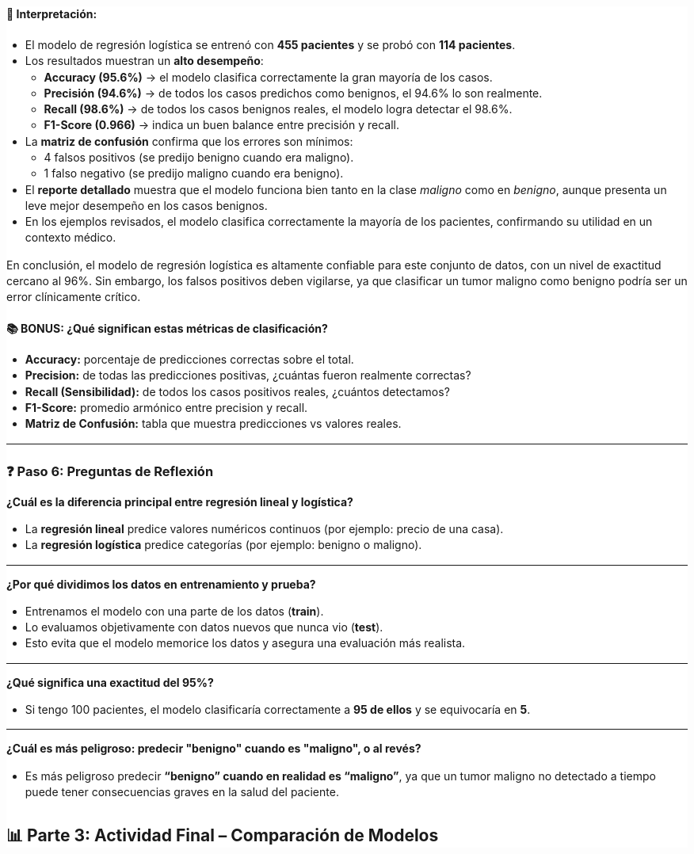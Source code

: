 #### 📌 Interpretación:

- El modelo de regresión logística se entrenó con **455 pacientes** y se probó con **114 pacientes**.  
- Los resultados muestran un **alto desempeño**:  
  - **Accuracy (95.6%)** → el modelo clasifica correctamente la gran mayoría de los casos.  
  - **Precisión (94.6%)** → de todos los casos predichos como benignos, el 94.6% lo son realmente.  
  - **Recall (98.6%)** → de todos los casos benignos reales, el modelo logra detectar el 98.6%.  
  - **F1-Score (0.966)** → indica un buen balance entre precisión y recall.  
- La **matriz de confusión** confirma que los errores son mínimos:  
  - 4 falsos positivos (se predijo benigno cuando era maligno).  
  - 1 falso negativo (se predijo maligno cuando era benigno).  
- El **reporte detallado** muestra que el modelo funciona bien tanto en la clase *maligno* como en *benigno*, aunque presenta un leve mejor desempeño en los casos benignos.  
- En los ejemplos revisados, el modelo clasifica correctamente la mayoría de los pacientes, confirmando su utilidad en un contexto médico.  

En conclusión, el modelo de regresión logística es altamente confiable para este conjunto de datos, con un nivel de exactitud cercano al 96%. Sin embargo, los falsos positivos deben vigilarse, ya que clasificar un tumor maligno como benigno podría ser un error clínicamente crítico.  



#### 📚 BONUS: ¿Qué significan estas métricas de clasificación?

- **Accuracy:** porcentaje de predicciones correctas sobre el total.  
- **Precision:** de todas las predicciones positivas, ¿cuántas fueron realmente correctas?  
- **Recall (Sensibilidad):** de todos los casos positivos reales, ¿cuántos detectamos?  
- **F1-Score:** promedio armónico entre precision y recall.  
- **Matriz de Confusión:** tabla que muestra predicciones vs valores reales.  

---

### ❓ Paso 6: Preguntas de Reflexión

**¿Cuál es la diferencia principal entre regresión lineal y logística?**  
- La **regresión lineal** predice valores numéricos continuos (por ejemplo: precio de una casa).  
- La **regresión logística** predice categorías (por ejemplo: benigno o maligno).  

---

**¿Por qué dividimos los datos en entrenamiento y prueba?**  
- Entrenamos el modelo con una parte de los datos (**train**).  
- Lo evaluamos objetivamente con datos nuevos que nunca vio (**test**).  
- Esto evita que el modelo memorice los datos y asegura una evaluación más realista.  

---

**¿Qué significa una exactitud del 95%?**  
- Si tengo 100 pacientes, el modelo clasificaría correctamente a **95 de ellos** y se equivocaría en **5**.  

---

**¿Cuál es más peligroso: predecir "benigno" cuando es "maligno", o al revés?**  
- Es más peligroso predecir **“benigno” cuando en realidad es “maligno”**, ya que un tumor maligno no detectado a tiempo puede tener consecuencias graves en la salud del paciente.  
## 📊 Parte 3: Actividad Final – Comparación de Modelos
